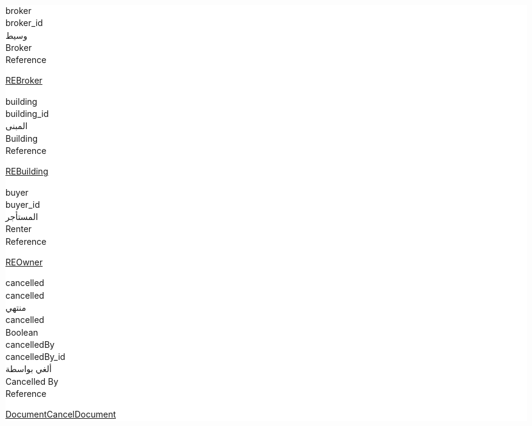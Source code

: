 </div>

<div class="row searchable" id="broker">
<div class="cell" data-label="Property">broker</div>
<div class="cell" data-label="Column">broker_id</div>
<div class="cell" data-label="Arabic">وسيط</div>
<div class="cell" data-label="English">Broker</div>
<div class="cell" data-label="Type">Reference</div>
<div class="cell" data-label="Foreign Table">

 [REBroker](/modules/realestate/REBroker.md) 
</div>
</div>

<div class="row searchable" id="building">
<div class="cell" data-label="Property">building</div>
<div class="cell" data-label="Column">building_id</div>
<div class="cell" data-label="Arabic">المبنى</div>
<div class="cell" data-label="English">Building</div>
<div class="cell" data-label="Type">Reference</div>
<div class="cell" data-label="Foreign Table">

 [REBuilding](/modules/realestate/REBuilding.md) 
</div>
</div>

<div class="row searchable" id="buyer">
<div class="cell" data-label="Property">buyer</div>
<div class="cell" data-label="Column">buyer_id</div>
<div class="cell" data-label="Arabic">المستأجر</div>
<div class="cell" data-label="English">Renter</div>
<div class="cell" data-label="Type">Reference</div>
<div class="cell" data-label="Foreign Table">

 [REOwner](/modules/realestate/REOwner.md) 
</div>
</div>

<div class="row searchable" id="cancelled">
<div class="cell" data-label="Property">cancelled</div>
<div class="cell" data-label="Column">cancelled</div>
<div class="cell" data-label="Arabic">منتهي</div>
<div class="cell" data-label="English">cancelled</div>
<div class="cell" data-label="Type">Boolean</div>

</div>

<div class="row searchable" id="cancelledBy">
<div class="cell" data-label="Property">cancelledBy</div>
<div class="cell" data-label="Column">cancelledBy_id</div>
<div class="cell" data-label="Arabic">ألغي بواسطة</div>
<div class="cell" data-label="English">Cancelled By</div>
<div class="cell" data-label="Type">Reference</div>
<div class="cell" data-label="Foreign Table">

 [DocumentCancelDocument](/modules/basic/DocumentCancelDocument.md) 
</div>
</div>
